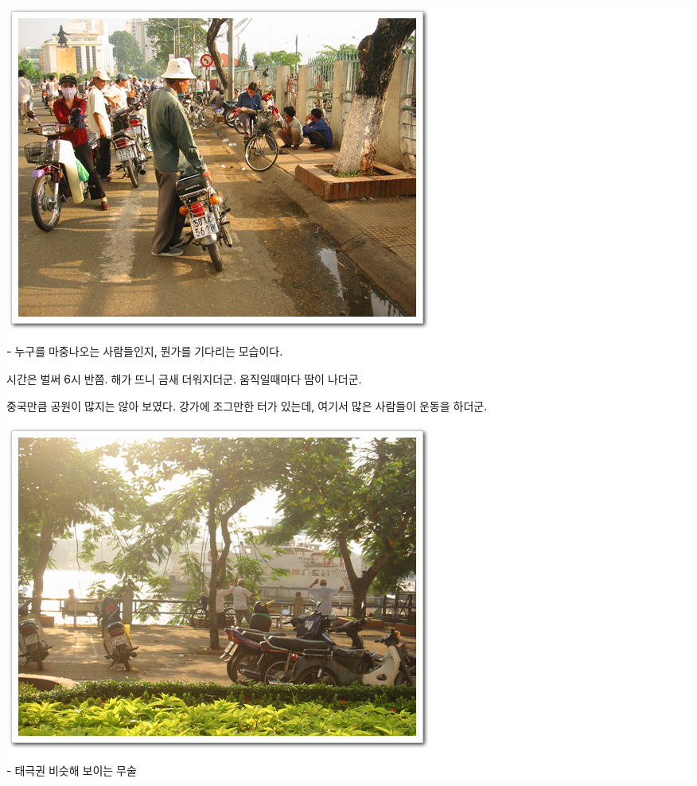 ![](../pds/201007/30/80/a0109780_4c522b69e3b8a.jpg)

\- 누구를 마중나오는 사람들인지, 뭔가를 기다리는 모습이다.

시간은 벌써 6시 반쯤. 해가 뜨니 금새 더워지더군. 움직일때마다 땀이 나더군.

중국만큼 공원이 많지는 않아 보였다. 강가에 조그만한 터가 있는데, 여기서 많은 사람들이 운동을 하더군.

![](../pds/201007/30/80/a0109780_4c522b8dca628.jpg)

\- 태극권 비슷해 보이는 무술
